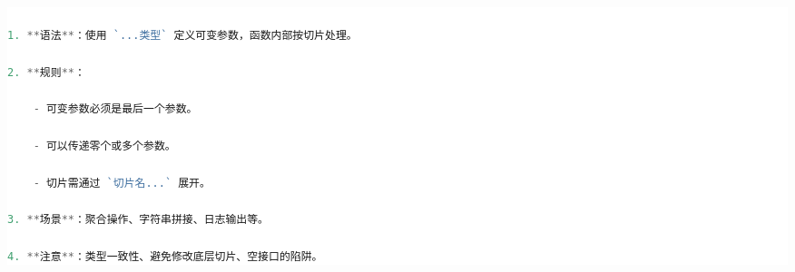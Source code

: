 ```go

1. **语法**：使用 `...类型` 定义可变参数，函数内部按切片处理。
    
2. **规则**：
    
    - 可变参数必须是最后一个参数。
        
    - 可以传递零个或多个参数。
        
    - 切片需通过 `切片名...` 展开。
        
3. **场景**：聚合操作、字符串拼接、日志输出等。
    
4. **注意**：类型一致性、避免修改底层切片、空接口的陷阱。